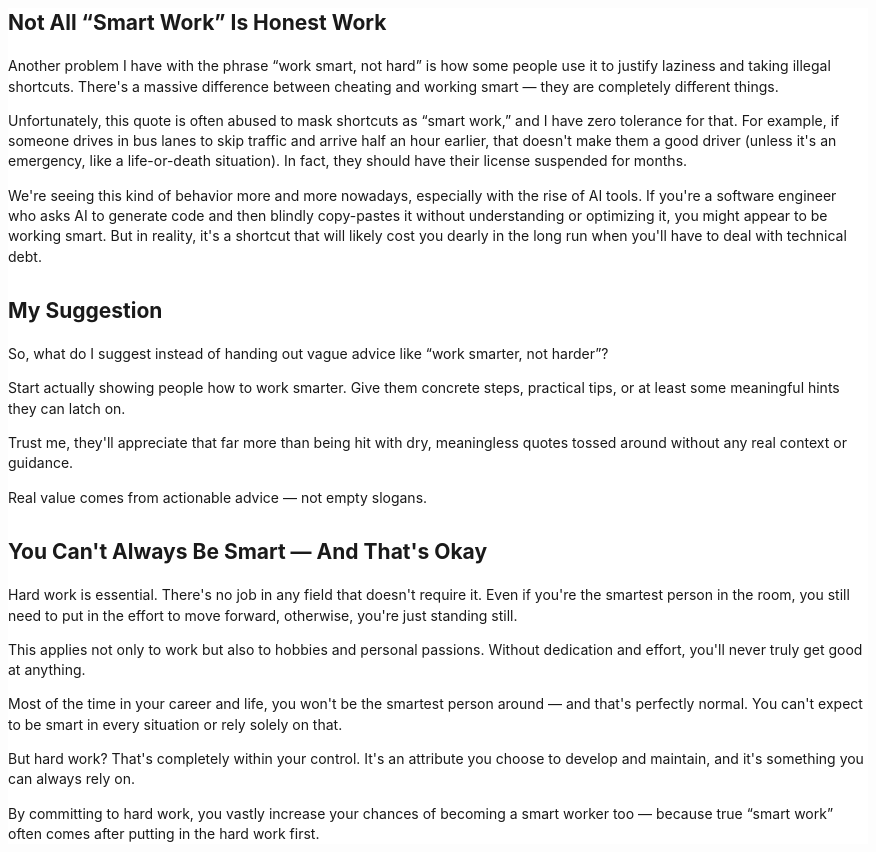 ## Not All “Smart Work” Is Honest Work

Another problem I have with the phrase “work smart, not hard” is how some people use it to justify laziness and taking illegal shortcuts. There's a massive difference between cheating and working smart — they are completely different things.

Unfortunately, this quote is often abused to mask shortcuts as “smart work,” and I have zero tolerance for that. For example, if someone drives in bus lanes to skip traffic and arrive half an hour earlier, that doesn't make them a good driver (unless it's an emergency, like a life-or-death situation). In fact, they should have their license suspended for months.

We're seeing this kind of behavior more and more nowadays, especially with the rise of AI tools. If you're a software engineer who asks AI to generate code and then blindly copy-pastes it without understanding or optimizing it, you might appear to be working smart. But in reality, it's a shortcut that will likely cost you dearly in the long run when you'll have to deal with technical debt.

## My Suggestion

So, what do I suggest instead of handing out vague advice like “work smarter, not harder”?

Start actually showing people how to work smarter. Give them concrete steps, practical tips, or at least some meaningful hints they can latch on.

Trust me, they'll appreciate that far more than being hit with dry, meaningless quotes tossed around without any real context or guidance.

Real value comes from actionable advice — not empty slogans.

## You Can't Always Be Smart — And That's Okay

Hard work is essential. There's no job in any field that doesn't require it. Even if you're the smartest person in the room, you still need to put in the effort to move forward, otherwise, you're just standing still.

This applies not only to work but also to hobbies and personal passions. Without dedication and effort, you'll never truly get good at anything.

Most of the time in your career and life, you won't be the smartest person around — and that's perfectly normal. You can't expect to be smart in every situation or rely solely on that.

But hard work? That's completely within your control. It's an attribute you choose to develop and maintain, and it's something you can always rely on.

By committing to hard work, you vastly increase your chances of becoming a smart worker too — because true “smart work” often comes after putting in the hard work first.